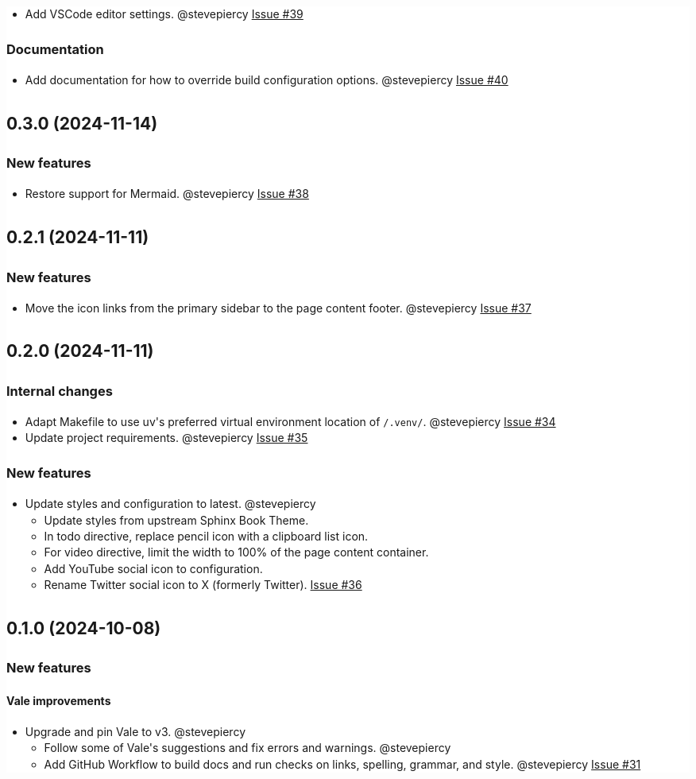 - Add VSCode editor settings. @stevepiercy [Issue #39](https://github.com/plone/plone-sphinx-theme/issues/39)

### Documentation

- Add documentation for how to override build configuration options. @stevepiercy [Issue #40](https://github.com/plone/plone-sphinx-theme/issues/40)

## 0.3.0 (2024-11-14)

### New features

- Restore support for Mermaid. @stevepiercy [Issue #38](https://github.com/plone/plone-sphinx-theme/issues/38)

## 0.2.1 (2024-11-11)

### New features

- Move the icon links from the primary sidebar to the page content footer. @stevepiercy [Issue #37](https://github.com/plone/plone-sphinx-theme/issues/37)

## 0.2.0 (2024-11-11)

### Internal changes

- Adapt Makefile to use uv's preferred virtual environment location of `/.venv/`. @stevepiercy [Issue #34](https://github.com/plone/plone-sphinx-theme/issues/34)
- Update project requirements. @stevepiercy [Issue #35](https://github.com/plone/plone-sphinx-theme/issues/35)

### New features

- Update styles and configuration to latest. @stevepiercy
  - Update styles from upstream Sphinx Book Theme.
  - In todo directive, replace pencil icon with a clipboard list icon.
  - For video directive, limit the width to 100% of the page content container.
  - Add YouTube social icon to configuration.
  - Rename Twitter social icon to X (formerly Twitter). [Issue #36](https://github.com/plone/plone-sphinx-theme/issues/36)

## 0.1.0 (2024-10-08)

### New features

#### Vale improvements

- Upgrade and pin Vale to v3. @stevepiercy
  - Follow some of Vale's suggestions and fix errors and warnings. @stevepiercy
  - Add GitHub Workflow to build docs and run checks on links, spelling, grammar, and style. @stevepiercy [Issue #31](https://github.com/plone/plone-sphinx-theme/issues/31)
